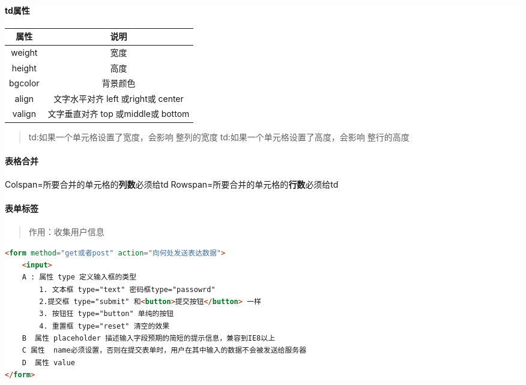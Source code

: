 #### td属性

|  属性   |                说明                |
| :-----: | :--------------------------------: |
| weight  |                宽度                |
| height  |                高度                |
| bgcolor |              背景颜色              |
|  align  | 文字水平对齐 left 或right或 center |
| valign  | 文字垂直对齐 top 或middle或 bottom |

> td:如果一个单元格设置了宽度，会影响 整列的宽度
> td:如果一个单元格设置了高度，会影响 整行的高度

#### 表格合并

Colspan=所要合并的单元格的**列数**必须给td
Rowspan=所要合并的单元格的**行数**必须给td

#### 表单标签

> 作用：收集用户信息

```html
<form method="get或者post" action="向何处发送表达数据">
    <input>
    A : 属性 type 定义输入框的类型
        1. 文本框 type="text" 密码框type="passowrd"
        2.提交框 type="submit" 和<button>提交按钮</button> 一样
        3. 按钮狂 type="button" 单纯的按钮
        4. 重置框 type="reset" 清空的效果
    B  属性 placeholder 描述输入字段预期的简短的提示信息，兼容到IE8以上
    C 属性  name必须设置，否则在提交表单时，用户在其中输入的数据不会被发送给服务器
    D  属性 value
</form>
```